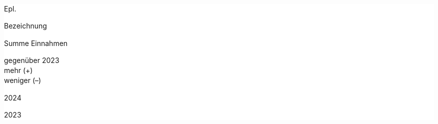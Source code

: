 <col align="right" width="18%">

</col>

</colgroup>

<thead valign="bottom">

<tr style="border-bottom: 0.5pt solid ; ">

<th style="border-right: 0.5pt solid ; border-bottom: 0.5pt solid ;  font-weight:normal;" rowspan="3" align="center" valign="middle" charoff="50">

Epl.

</th>

<th style="border-right: 0.5pt solid ; border-bottom: 0.5pt solid ;  font-weight:normal;" rowspan="3" align="center" valign="middle" charoff="50">

<span class="SP">Bezeichnung</span>

</th>

<th style="border-right: 0.5pt solid ; border-bottom: 0.5pt solid ;  font-weight:normal;" colspan="2" align="center" valign="middle" charoff="50">

Summe Einnahmen

</th>

<th style=" font-weight:normal;" rowspan="2" align="center" valign="middle" charoff="50">

gegenüber 2023  
mehr (+)  
weniger (–)

</th>

</tr>

<tr>

<th style="border-right: 0.5pt solid ;  font-weight:normal;" align="center" valign="middle" charoff="50">

2024

</th>

<th style="border-right: 0.5pt solid ;  font-weight:normal;" align="center" valign="middle" charoff="50">

2023

</th>

</tr>

<tr style="border-bottom: 0.5pt solid ; ">

<th style="border-right: 0.5pt solid ; border-bottom: 0.5pt solid ;  font-weight:normal;" align="center" valign="middle" charoff="50">
